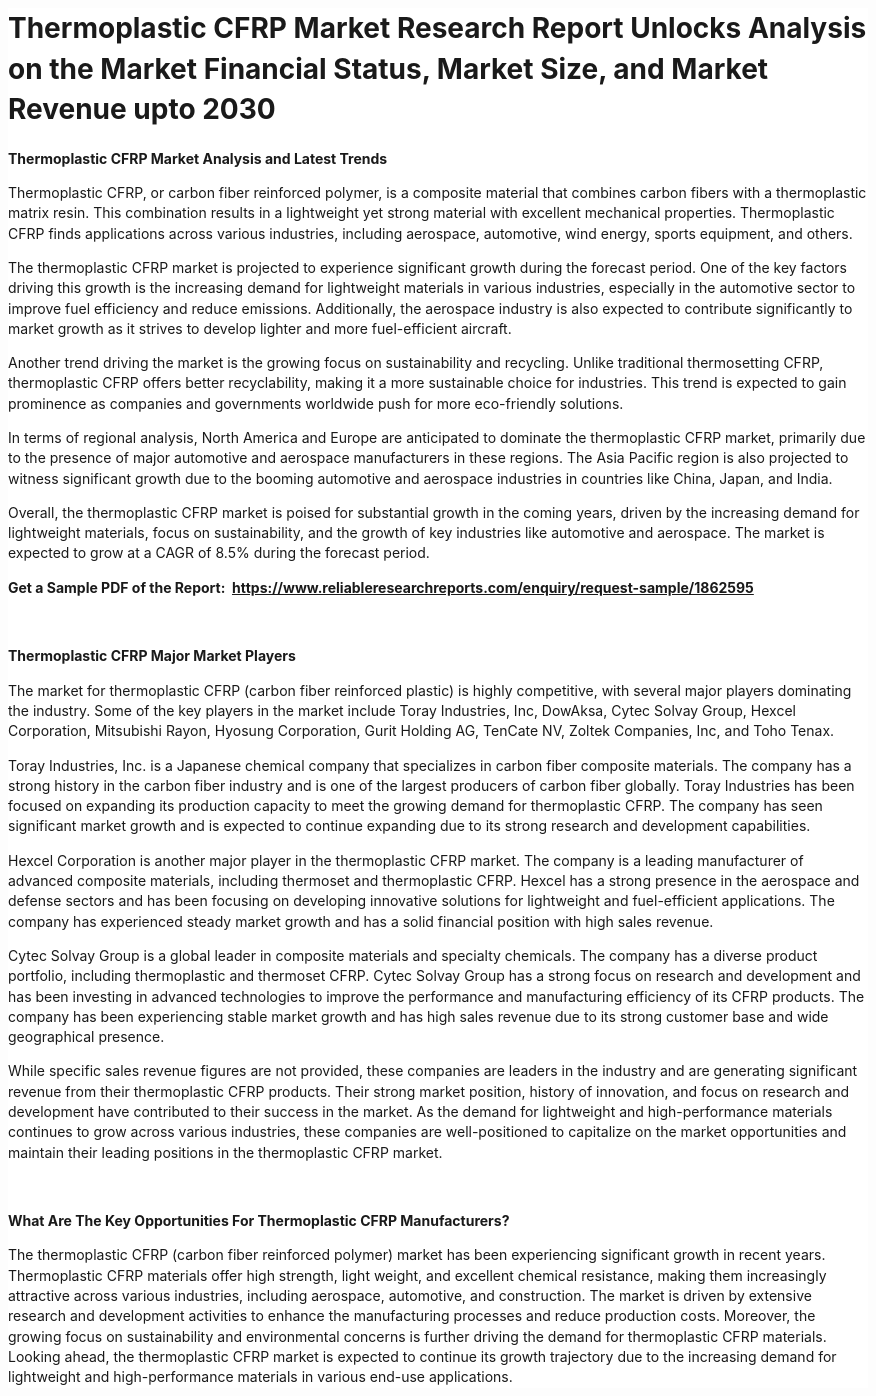 <p><h1>Thermoplastic CFRP Market Research Report Unlocks Analysis on the Market Financial Status, Market Size, and Market Revenue upto 2030</h1></p><p><strong>Thermoplastic CFRP Market Analysis and Latest Trends</strong></p>
<p><p>Thermoplastic CFRP, or carbon fiber reinforced polymer, is a composite material that combines carbon fibers with a thermoplastic matrix resin. This combination results in a lightweight yet strong material with excellent mechanical properties. Thermoplastic CFRP finds applications across various industries, including aerospace, automotive, wind energy, sports equipment, and others.</p><p>The thermoplastic CFRP market is projected to experience significant growth during the forecast period. One of the key factors driving this growth is the increasing demand for lightweight materials in various industries, especially in the automotive sector to improve fuel efficiency and reduce emissions. Additionally, the aerospace industry is also expected to contribute significantly to market growth as it strives to develop lighter and more fuel-efficient aircraft.</p><p>Another trend driving the market is the growing focus on sustainability and recycling. Unlike traditional thermosetting CFRP, thermoplastic CFRP offers better recyclability, making it a more sustainable choice for industries. This trend is expected to gain prominence as companies and governments worldwide push for more eco-friendly solutions.</p><p>In terms of regional analysis, North America and Europe are anticipated to dominate the thermoplastic CFRP market, primarily due to the presence of major automotive and aerospace manufacturers in these regions. The Asia Pacific region is also projected to witness significant growth due to the booming automotive and aerospace industries in countries like China, Japan, and India.</p><p>Overall, the thermoplastic CFRP market is poised for substantial growth in the coming years, driven by the increasing demand for lightweight materials, focus on sustainability, and the growth of key industries like automotive and aerospace. The market is expected to grow at a CAGR of 8.5% during the forecast period.</p></p>
<p><strong>Get a Sample PDF of the Report:&nbsp; <a href="https://www.reliableresearchreports.com/enquiry/request-sample/1862595">https://www.reliableresearchreports.com/enquiry/request-sample/1862595</a></strong></p>
<p>&nbsp;</p>
<p><strong>Thermoplastic CFRP Major Market Players</strong></p>
<p><p>The market for thermoplastic CFRP (carbon fiber reinforced plastic) is highly competitive, with several major players dominating the industry. Some of the key players in the market include Toray Industries, Inc, DowAksa, Cytec Solvay Group, Hexcel Corporation, Mitsubishi Rayon, Hyosung Corporation, Gurit Holding AG, TenCate NV, Zoltek Companies, Inc, and Toho Tenax.</p><p>Toray Industries, Inc. is a Japanese chemical company that specializes in carbon fiber composite materials. The company has a strong history in the carbon fiber industry and is one of the largest producers of carbon fiber globally. Toray Industries has been focused on expanding its production capacity to meet the growing demand for thermoplastic CFRP. The company has seen significant market growth and is expected to continue expanding due to its strong research and development capabilities.</p><p>Hexcel Corporation is another major player in the thermoplastic CFRP market. The company is a leading manufacturer of advanced composite materials, including thermoset and thermoplastic CFRP. Hexcel has a strong presence in the aerospace and defense sectors and has been focusing on developing innovative solutions for lightweight and fuel-efficient applications. The company has experienced steady market growth and has a solid financial position with high sales revenue.</p><p>Cytec Solvay Group is a global leader in composite materials and specialty chemicals. The company has a diverse product portfolio, including thermoplastic and thermoset CFRP. Cytec Solvay Group has a strong focus on research and development and has been investing in advanced technologies to improve the performance and manufacturing efficiency of its CFRP products. The company has been experiencing stable market growth and has high sales revenue due to its strong customer base and wide geographical presence.</p><p>While specific sales revenue figures are not provided, these companies are leaders in the industry and are generating significant revenue from their thermoplastic CFRP products. Their strong market position, history of innovation, and focus on research and development have contributed to their success in the market. As the demand for lightweight and high-performance materials continues to grow across various industries, these companies are well-positioned to capitalize on the market opportunities and maintain their leading positions in the thermoplastic CFRP market.</p></p>
<p>&nbsp;</p>
<p><strong>What Are The Key Opportunities For Thermoplastic CFRP Manufacturers?</strong></p>
<p><p>The thermoplastic CFRP (carbon fiber reinforced polymer) market has been experiencing significant growth in recent years. Thermoplastic CFRP materials offer high strength, light weight, and excellent chemical resistance, making them increasingly attractive across various industries, including aerospace, automotive, and construction. The market is driven by extensive research and development activities to enhance the manufacturing processes and reduce production costs. Moreover, the growing focus on sustainability and environmental concerns is further driving the demand for thermoplastic CFRP materials. Looking ahead, the thermoplastic CFRP market is expected to continue its growth trajectory due to the increasing demand for lightweight and high-performance materials in various end-use applications.</p></p>
